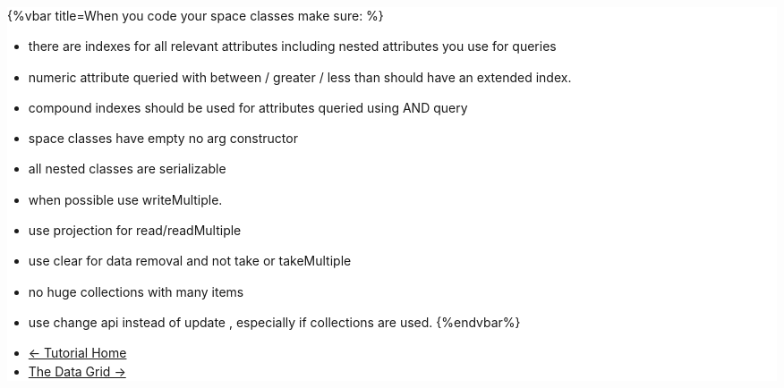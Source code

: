 
{%vbar title=When you code your space classes make sure:  %}

- there are indexes for all relevant attributes including nested attributes you use for queries

- numeric attribute queried with between / greater / less than should have an extended index.

- compound indexes should be used for attributes queried using AND query

- space classes have empty no arg constructor

- all nested classes are serializable

- when possible use writeMultiple.

- use projection for read/readMultiple

- use clear for data removal and not take or takeMultiple

- no huge collections with many items

- use change api instead of update , especially if collections are used.
{%endvbar%}


<ul class="pager">
  <li class="previous"><a href="./net-home.html">&larr; Tutorial Home</a></li>
  <li class="next"><a href="./net-tutorial-part2.html">The Data Grid &rarr;</a></li>
</ul>

